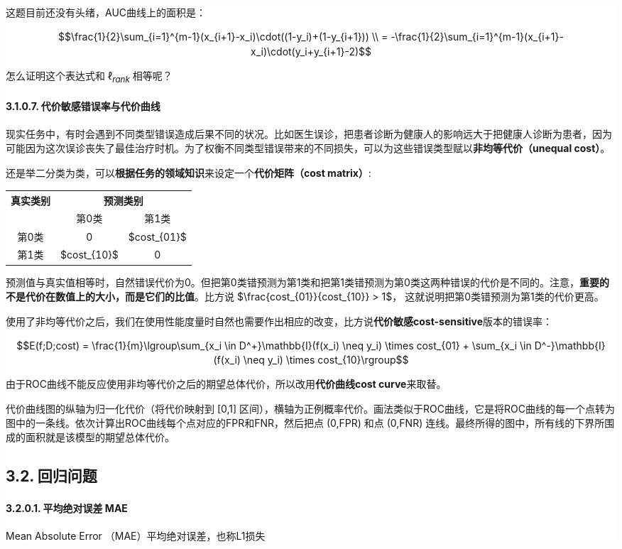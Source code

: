 这题目前还没有头绪，AUC曲线上的面积是：

$$\frac{1}{2}\sum_{i=1}^{m-1}(x_{i+1}-x_i)\cdot((1-y_i)+(1-y_{i+1})) \\
= -\frac{1}{2}\sum_{i=1}^{m-1}(x_{i+1}-x_i)\cdot(y_i+y_{i+1}-2)$$

怎么证明这个表达式和 $\ell_{rank}$ 相等呢？

#### 3.1.0.7. 代价敏感错误率与代价曲线

现实任务中，有时会遇到不同类型错误造成后果不同的状况。比如医生误诊，把患者诊断为健康人的影响远大于把健康人诊断为患者，因为可能因为这次误诊丧失了最佳治疗时机。为了权衡不同类型错误带来的不同损失，可以为这些错误类型赋以**非均等代价（unequal cost）**。

还是举二分类为类，可以**根据任务的领域知识**来设定一个**代价矩阵（cost matrix）**:

<table>

<tr>
    <th rowspan="2" align="center">真实类别</th>
    <th colspan="2" align="center">预测类别</th>
</tr>

<tr>
    <td align="center">第0类</td>
    <td align="center">第1类</td>
</tr>
<tr>
    <td align="center">第0类</td>
    <td align="center">0</td>
    <td align="center">$cost_{01}$</td>
</tr>
<tr>
    <td align="center">第1类</td>
    <td align="center">$cost_{10}$</td>
    <td align="center">0</td>
</tr>
</table>

预测值与真实值相等时，自然错误代价为0。但把第0类错预测为第1类和把第1类错预测为第0类这两种错误的代价是不同的。注意，**重要的不是代价在数值上的大小，而是它们的比值**。比方说 $\frac{cost_{01}}{cost_{10}} > 1$， 这就说明把第0类错预测为第1类的代价更高。

使用了非均等代价之后，我们在使用性能度量时自然也需要作出相应的改变，比方说**代价敏感cost-sensitive**版本的错误率：

$$E(f;D;cost) = \frac{1}{m}\lgroup\sum_{x_i \in D^+}\mathbb{I}(f(x_i) \neq y_i) \times cost_{01} + \sum_{x_i \in D^-}\mathbb{I}(f(x_i) \neq y_i) \times cost_{10}\rgroup$$


由于ROC曲线不能反应使用非均等代价之后的期望总体代价，所以改用**代价曲线cost curve**来取替。

代价曲线图的纵轴为归一化代价（将代价映射到 [0,1] 区间），横轴为正例概率代价。画法类似于ROC曲线，它是将ROC曲线的每一个点转为图中的一条线。依次计算出ROC曲线每个点对应的FPR和FNR，然后把点 (0,FPR) 和点 (0,FNR) 连线。最终所得的图中，所有线的下界所围成的面积就是该模型的期望总体代价。

## 3.2. 回归问题


#### 3.2.0.1. 平均绝对误差 MAE
Mean Absolute Error （MAE）平均绝对误差，也称L1损失
